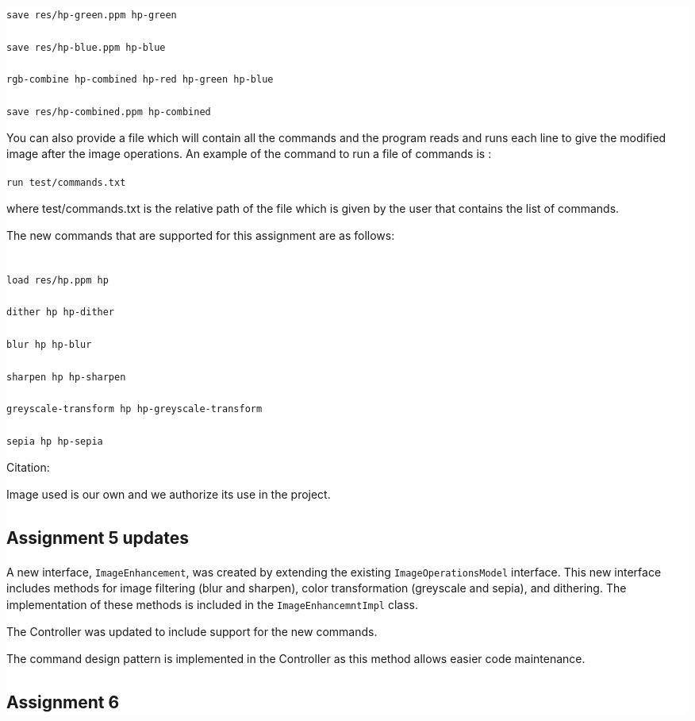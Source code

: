 ```
save res/hp-green.ppm hp-green

save res/hp-blue.ppm hp-blue

rgb-combine hp-combined hp-red hp-green hp-blue

save res/hp-combined.ppm hp-combined

```

You can also provide a file which will contain all the commands and the program reads and runs each line to give the modified image after the image operations. An example of the command to run a file of commands is :

`run test/commands.txt`

where test/commands.txt is the relative path of the file which is given by the user that contains the list of commands.

The new commands that are supported for this assignment are as follows:

```

load res/hp.ppm hp

dither hp hp-dither

blur hp hp-blur

sharpen hp hp-sharpen

greyscale-transform hp hp-greyscale-transform

sepia hp hp-sepia

```

Citation:

Image used is our own and we authorize its use in the project.

## Assignment 5 updates

A new interface, `ImageEnhancement`, was created by extending the existing `ImageOperationsModel` interface. This new interface includes methods for image filtering (blur and sharpen), color transformation (greyscale and sepia), and dithering. The implementation of these methods is included in the `ImageEnhancemntImpl` class.

The Controller was updated to include support for the new commands.

The command design pattern is implemented in the Controller as this method allows easier code maintenance.

## Assignment 6
